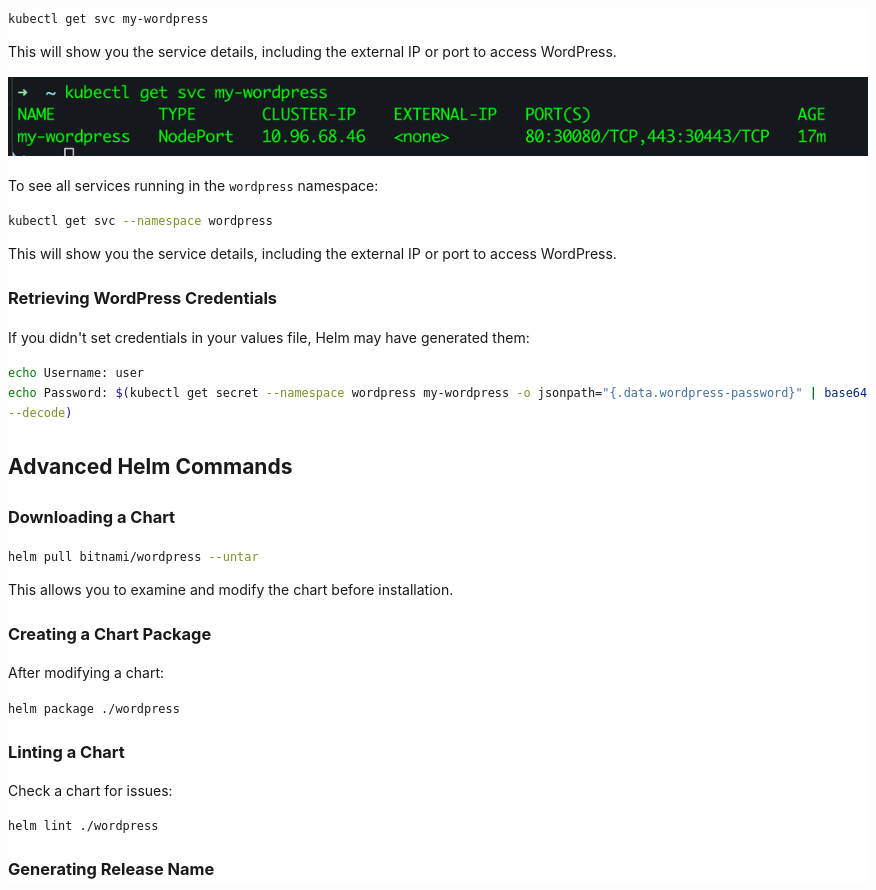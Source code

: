 ```bash
kubectl get svc my-wordpress
```

This will show you the service details, including the external IP or port to access WordPress.

![k8 service](images/k8-svc.png)

To see all services running in the `wordpress` namespace:

```bash
kubectl get svc --namespace wordpress
```
This will show you the service details, including the external IP or port to access WordPress.



### Retrieving WordPress Credentials

If you didn't set credentials in your values file, Helm may have generated them:

```bash
echo Username: user
echo Password: $(kubectl get secret --namespace wordpress my-wordpress -o jsonpath="{.data.wordpress-password}" | base64 --decode)
```

## Advanced Helm Commands

### Downloading a Chart

```bash
helm pull bitnami/wordpress --untar
```

This allows you to examine and modify the chart before installation.

### Creating a Chart Package

After modifying a chart:

```bash
helm package ./wordpress
```

### Linting a Chart

Check a chart for issues:

```bash
helm lint ./wordpress
```

### Generating Release Name
